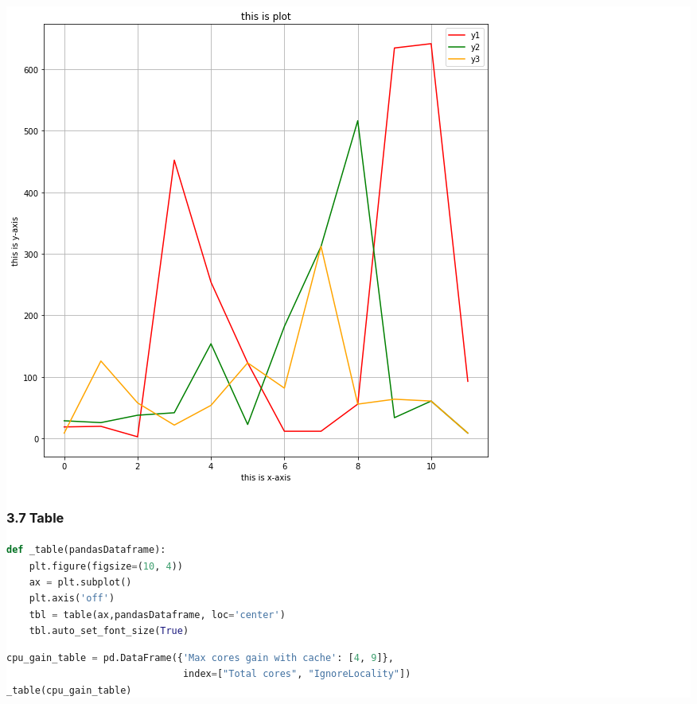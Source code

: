 ![png](/crab_data_analysis_doc/img/output_58_0.png)
    


### 3.7 Table


```python
def _table(pandasDataframe):
    plt.figure(figsize=(10, 4))
    ax = plt.subplot() 
    plt.axis('off')
    tbl = table(ax,pandasDataframe, loc='center')
    tbl.auto_set_font_size(True)
```


```python
cpu_gain_table = pd.DataFrame({'Max cores gain with cache': [4, 9]},
                               index=["Total cores", "IgnoreLocality"])   
_table(cpu_gain_table)
```


    